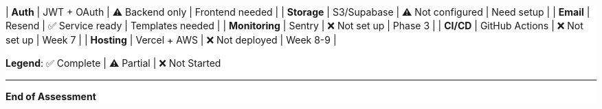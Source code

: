 | **Auth** | JWT + OAuth | ⚠️ Backend only | Frontend needed |
| **Storage** | S3/Supabase | ⚠️ Not configured | Need setup |
| **Email** | Resend | ✅ Service ready | Templates needed |
| **Monitoring** | Sentry | ❌ Not set up | Phase 3 |
| **CI/CD** | GitHub Actions | ❌ Not set up | Week 7 |
| **Hosting** | Vercel + AWS | ❌ Not deployed | Week 8-9 |

**Legend**: ✅ Complete | ⚠️ Partial | ❌ Not Started

---

**End of Assessment**
